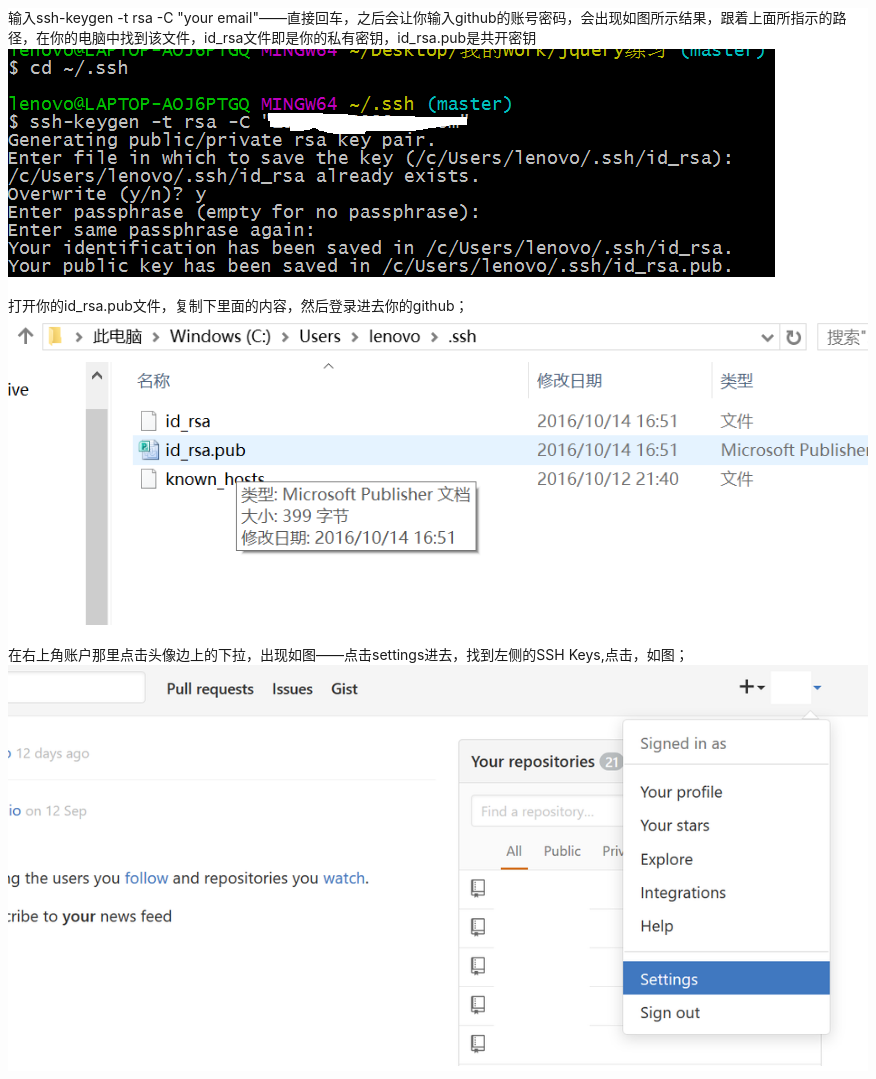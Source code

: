 输入ssh-keygen -t rsa -C "your email"——直接回车，之后会让你输入github的账号密码，会出现如图所示结果，跟着上面所指示的路径，在你的电脑中找到该文件，id_rsa文件即是你的私有密钥，id_rsa.pub是共开密钥
![img](./images/1019973-20161014220913750-1073898620.png)

打开你的id_rsa.pub文件，复制下里面的内容，然后登录进去你的github；
![img](./images/1019973-20161014215928812-624526387.png)

在右上角账户那里点击头像边上的下拉，出现如图——点击settings进去，找到左侧的SSH Keys,点击，如图；
![img](./images/1019973-20161014215945750-1095096006.png)